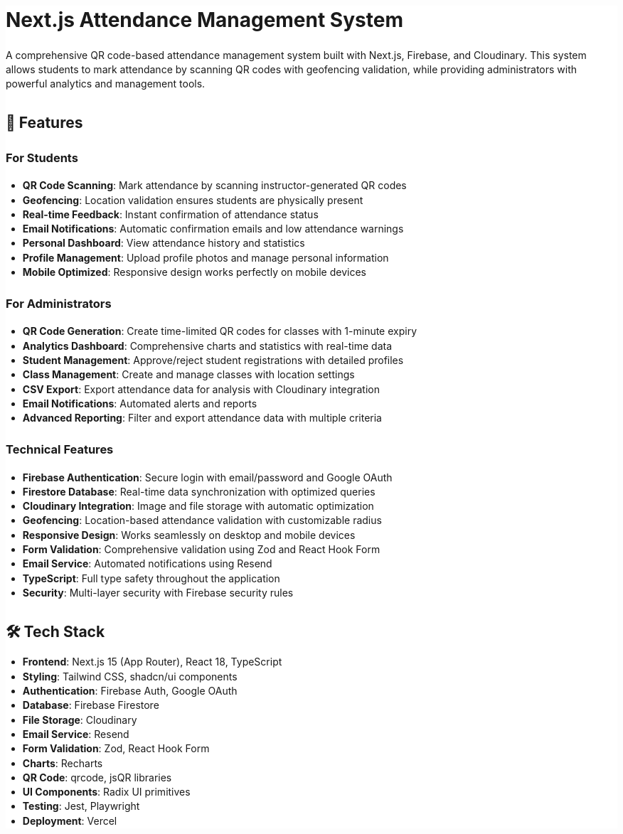 # Next.js Attendance Management System

A comprehensive QR code-based attendance management system built with Next.js, Firebase, and Cloudinary. This system allows students to mark attendance by scanning QR codes with geofencing validation, while providing administrators with powerful analytics and management tools.

## 🚀 Features

### For Students
- **QR Code Scanning**: Mark attendance by scanning instructor-generated QR codes
- **Geofencing**: Location validation ensures students are physically present
- **Real-time Feedback**: Instant confirmation of attendance status
- **Email Notifications**: Automatic confirmation emails and low attendance warnings
- **Personal Dashboard**: View attendance history and statistics
- **Profile Management**: Upload profile photos and manage personal information
- **Mobile Optimized**: Responsive design works perfectly on mobile devices

### For Administrators
- **QR Code Generation**: Create time-limited QR codes for classes with 1-minute expiry
- **Analytics Dashboard**: Comprehensive charts and statistics with real-time data
- **Student Management**: Approve/reject student registrations with detailed profiles
- **Class Management**: Create and manage classes with location settings
- **CSV Export**: Export attendance data for analysis with Cloudinary integration
- **Email Notifications**: Automated alerts and reports
- **Advanced Reporting**: Filter and export attendance data with multiple criteria

### Technical Features
- **Firebase Authentication**: Secure login with email/password and Google OAuth
- **Firestore Database**: Real-time data synchronization with optimized queries
- **Cloudinary Integration**: Image and file storage with automatic optimization
- **Geofencing**: Location-based attendance validation with customizable radius
- **Responsive Design**: Works seamlessly on desktop and mobile devices
- **Form Validation**: Comprehensive validation using Zod and React Hook Form
- **Email Service**: Automated notifications using Resend
- **TypeScript**: Full type safety throughout the application
- **Security**: Multi-layer security with Firebase security rules

## 🛠️ Tech Stack

- **Frontend**: Next.js 15 (App Router), React 18, TypeScript
- **Styling**: Tailwind CSS, shadcn/ui components
- **Authentication**: Firebase Auth, Google OAuth
- **Database**: Firebase Firestore
- **File Storage**: Cloudinary
- **Email Service**: Resend
- **Form Validation**: Zod, React Hook Form
- **Charts**: Recharts
- **QR Code**: qrcode, jsQR libraries
- **UI Components**: Radix UI primitives
- **Testing**: Jest, Playwright
- **Deployment**: Vercel
